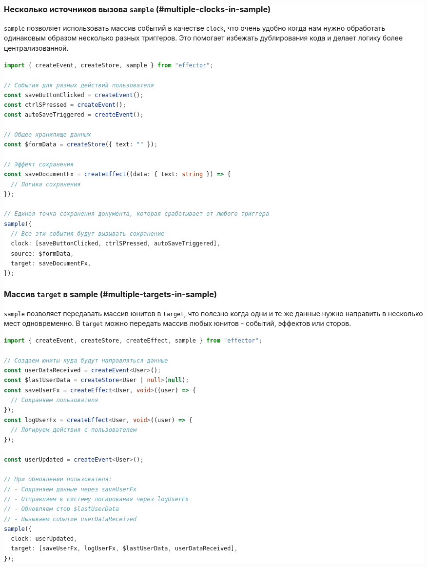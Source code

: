 ### Несколько источников вызова `sample` (#multiple-clocks-in-sample)

`sample` позволяет использовать массив событий в качестве `clock`, что очень удобно когда нам нужно обработать одинаковым образом несколько разных триггеров. Это помогает избежать дублирования кода и делает логику более централизованной.

```ts
import { createEvent, createStore, sample } from "effector";

// События для разных действий пользователя
const saveButtonClicked = createEvent();
const ctrlSPressed = createEvent();
const autoSaveTriggered = createEvent();

// Общее хранилище данных
const $formData = createStore({ text: "" });

// Эффект сохранения
const saveDocumentFx = createEffect((data: { text: string }) => {
  // Логика сохранения
});

// Единая точка сохранения документа, которая срабатывает от любого триггера
sample({
  // Все эти события будут вызывать сохранение
  clock: [saveButtonClicked, ctrlSPressed, autoSaveTriggered],
  source: $formData,
  target: saveDocumentFx,
});
```



### Массив `target` в sample (#multiple-targets-in-sample)

`sample` позволяет передавать массив юнитов в `target`, что полезно когда одни и те же данные нужно направить в несколько мест одновременно. В `target` можно передать массив любых юнитов - событий, эффектов или сторов.

```ts
import { createEvent, createStore, createEffect, sample } from "effector";

// Создаем юниты куда будут направляться данные
const userDataReceived = createEvent<User>();
const $lastUserData = createStore<User | null>(null);
const saveUserFx = createEffect<User, void>((user) => {
  // Сохраняем пользователя
});
const logUserFx = createEffect<User, void>((user) => {
  // Логируем действия с пользователем
});

const userUpdated = createEvent<User>();

// При обновлении пользователя:
// - Сохраняем данные через saveUserFx
// - Отправляем в систему логирования через logUserFx
// - Обновляем стор $lastUserData
// - Вызываем событие userDataReceived
sample({
  clock: userUpdated,
  target: [saveUserFx, logUserFx, $lastUserData, userDataReceived],
});
```
